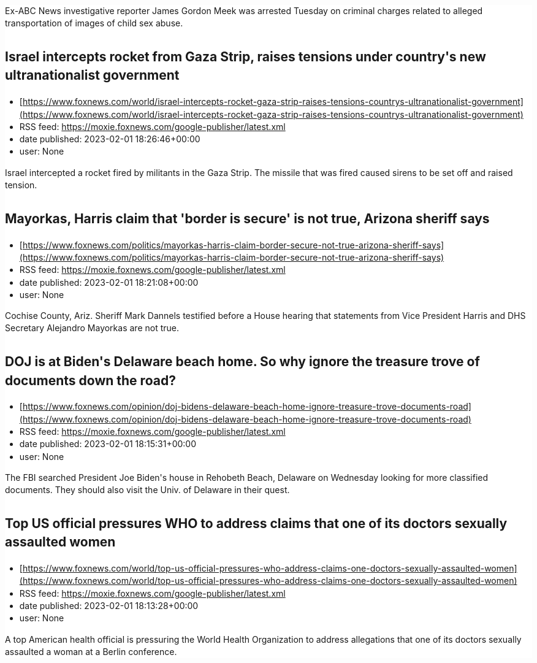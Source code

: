 Ex-ABC News investigative reporter James Gordon Meek was arrested Tuesday on criminal charges related to alleged transportation of images of child sex abuse.

## Israel intercepts rocket from Gaza Strip, raises tensions under country's new ultranationalist government
 - [https://www.foxnews.com/world/israel-intercepts-rocket-gaza-strip-raises-tensions-countrys-ultranationalist-government](https://www.foxnews.com/world/israel-intercepts-rocket-gaza-strip-raises-tensions-countrys-ultranationalist-government)
 - RSS feed: https://moxie.foxnews.com/google-publisher/latest.xml
 - date published: 2023-02-01 18:26:46+00:00
 - user: None

Israel intercepted a rocket fired by militants in the Gaza Strip. The missile that was fired caused sirens to be set off and raised tension.

## Mayorkas, Harris claim that 'border is secure' is not true, Arizona sheriff says
 - [https://www.foxnews.com/politics/mayorkas-harris-claim-border-secure-not-true-arizona-sheriff-says](https://www.foxnews.com/politics/mayorkas-harris-claim-border-secure-not-true-arizona-sheriff-says)
 - RSS feed: https://moxie.foxnews.com/google-publisher/latest.xml
 - date published: 2023-02-01 18:21:08+00:00
 - user: None

Cochise County, Ariz. Sheriff Mark Dannels testified before a House hearing that statements from Vice President Harris and DHS Secretary Alejandro Mayorkas are not true.

## DOJ is at Biden's Delaware beach home. So why ignore the treasure trove of documents down the road?
 - [https://www.foxnews.com/opinion/doj-bidens-delaware-beach-home-ignore-treasure-trove-documents-road](https://www.foxnews.com/opinion/doj-bidens-delaware-beach-home-ignore-treasure-trove-documents-road)
 - RSS feed: https://moxie.foxnews.com/google-publisher/latest.xml
 - date published: 2023-02-01 18:15:31+00:00
 - user: None

The FBI searched President Joe Biden's house in Rehobeth Beach, Delaware on Wednesday looking for more classified documents. They should also visit the Univ. of Delaware in their quest.

## Top US official pressures WHO to address claims that one of its doctors sexually assaulted women
 - [https://www.foxnews.com/world/top-us-official-pressures-who-address-claims-one-doctors-sexually-assaulted-women](https://www.foxnews.com/world/top-us-official-pressures-who-address-claims-one-doctors-sexually-assaulted-women)
 - RSS feed: https://moxie.foxnews.com/google-publisher/latest.xml
 - date published: 2023-02-01 18:13:28+00:00
 - user: None

A top American health official is pressuring the World Health Organization to address allegations that one of its doctors sexually assaulted a woman at a Berlin conference.
